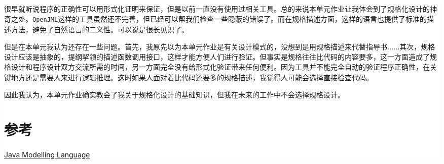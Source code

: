 很早就听说程序的正确性可以用形式化证明来保证，但是以前一直没有使用过相关工具。总的来说本单元作业让我体会到了规格化设计的神奇之处。`OpenJML`这样的工具虽然还不完善，但已经可以帮我们检查一些隐蔽的错误了。而在规格描述方面，这样的语言也提供了标准的描述方法，避免了自然语言的二义性。可以说是很长见识了。

但是在本单元我认为还存在一些问题。首先，我原先以为本单元作业是有关设计模式的，没想到是用规格描述来代替指导书……其次，规格设计应该是抽象的，提纲挈领的描述函数调用接口，这样才能方便人们进行验证。但事实是规格往往比代码的内容要多，这一方面造成了规格设计和程序设计双方交流所需的时间，另一方面完全没有给形式化验证带来任何便利。因为工具并不能完全自动的验证程序正确性，在关键地方还是需要人来进行逻辑推理。这时如果人面对着比代码还要多的规格描述，我觉得人可能会选择直接检查代码。

因此我认为，本单元作业确实教会了我关于规格化设计的基础知识，但我在未来的工作中不会选择规格设计。

# 参考

[Java Modelling Language](http://www.eecs.ucf.edu/~leavens/JML/index.shtml)